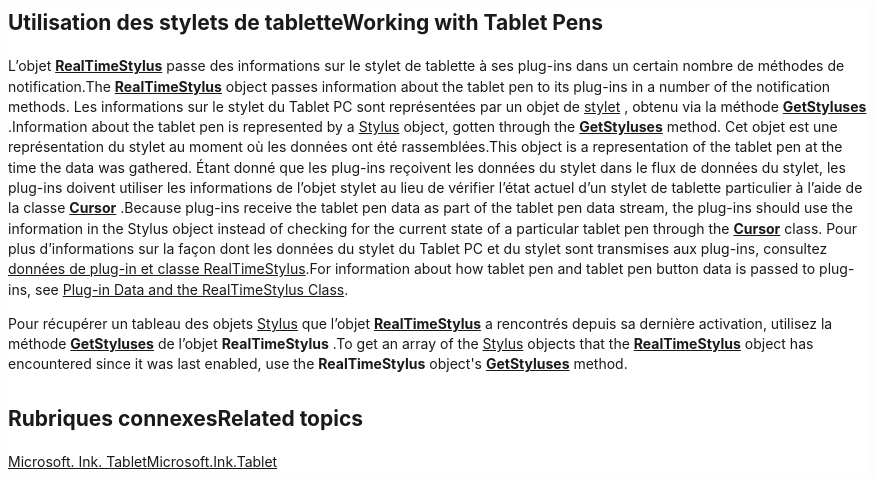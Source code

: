 ## <a name="working-with-tablet-pens"></a><span data-ttu-id="5206c-171">Utilisation des stylets de tablette</span><span class="sxs-lookup"><span data-stu-id="5206c-171">Working with Tablet Pens</span></span>

<span data-ttu-id="5206c-172">L’objet [**RealTimeStylus**](realtimestylus-class.md) passe des informations sur le stylet de tablette à ses plug-ins dans un certain nombre de méthodes de notification.</span><span class="sxs-lookup"><span data-stu-id="5206c-172">The [**RealTimeStylus**](realtimestylus-class.md) object passes information about the tablet pen to its plug-ins in a number of the notification methods.</span></span> <span data-ttu-id="5206c-173">Les informations sur le stylet du Tablet PC sont représentées par un objet de [stylet](/previous-versions/ms824824(v=msdn.10)) , obtenu via la méthode [**GetStyluses**](/windows/desktop/api/RTSCom/nf-rtscom-irealtimestylus-getstyluses) .</span><span class="sxs-lookup"><span data-stu-id="5206c-173">Information about the tablet pen is represented by a [Stylus](/previous-versions/ms824824(v=msdn.10)) object, gotten through the [**GetStyluses**](/windows/desktop/api/RTSCom/nf-rtscom-irealtimestylus-getstyluses) method.</span></span> <span data-ttu-id="5206c-174">Cet objet est une représentation du stylet au moment où les données ont été rassemblées.</span><span class="sxs-lookup"><span data-stu-id="5206c-174">This object is a representation of the tablet pen at the time the data was gathered.</span></span> <span data-ttu-id="5206c-175">Étant donné que les plug-ins reçoivent les données du stylet dans le flux de données du stylet, les plug-ins doivent utiliser les informations de l’objet stylet au lieu de vérifier l’état actuel d’un stylet de tablette particulier à l’aide de la classe [**Cursor**](/windows/desktop/api/msinkaut/nn-msinkaut-iinkcursor) .</span><span class="sxs-lookup"><span data-stu-id="5206c-175">Because plug-ins receive the tablet pen data as part of the tablet pen data stream, the plug-ins should use the information in the Stylus object instead of checking for the current state of a particular tablet pen through the [**Cursor**](/windows/desktop/api/msinkaut/nn-msinkaut-iinkcursor) class.</span></span> <span data-ttu-id="5206c-176">Pour plus d’informations sur la façon dont les données du stylet du Tablet PC et du stylet sont transmises aux plug-ins, consultez [données de plug-in et classe RealTimeStylus](plug-in-data-and-the-realtimestylus-class.md).</span><span class="sxs-lookup"><span data-stu-id="5206c-176">For information about how tablet pen and tablet pen button data is passed to plug-ins, see [Plug-in Data and the RealTimeStylus Class](plug-in-data-and-the-realtimestylus-class.md).</span></span>

<span data-ttu-id="5206c-177">Pour récupérer un tableau des objets [Stylus](/previous-versions/ms824824(v=msdn.10)) que l’objet [**RealTimeStylus**](realtimestylus-class.md) a rencontrés depuis sa dernière activation, utilisez la méthode [**GetStyluses**](/windows/desktop/api/RTSCom/nf-rtscom-irealtimestylus-getstyluses) de l’objet **RealTimeStylus** .</span><span class="sxs-lookup"><span data-stu-id="5206c-177">To get an array of the [Stylus](/previous-versions/ms824824(v=msdn.10)) objects that the [**RealTimeStylus**](realtimestylus-class.md) object has encountered since it was last enabled, use the **RealTimeStylus** object's [**GetStyluses**](/windows/desktop/api/RTSCom/nf-rtscom-irealtimestylus-getstyluses) method.</span></span>

## <a name="related-topics"></a><span data-ttu-id="5206c-178">Rubriques connexes</span><span class="sxs-lookup"><span data-stu-id="5206c-178">Related topics</span></span>

<dl> <dt>

<span data-ttu-id="5206c-179">[Microsoft. Ink. Tablet](/previous-versions/ms827783(v=msdn.10))</span><span class="sxs-lookup"><span data-stu-id="5206c-179">[Microsoft.Ink.Tablet](/previous-versions/ms827783(v=msdn.10))</span></span>
</dt> <dt>

